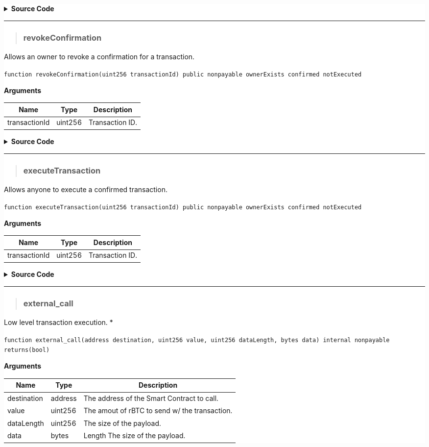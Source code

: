 <details><summary><strong>Source Code</strong></summary></details>

---    

> ### revokeConfirmation

Allows an owner to revoke a confirmation for a transaction.

```solidity
function revokeConfirmation(uint256 transactionId) public nonpayable ownerExists confirmed notExecuted 
```

**Arguments**

| Name        | Type           | Description  |
| ------------- |------------- | -----|
| transactionId | uint256 | Transaction ID. | 

<details><summary><strong>Source Code</strong></summary></details>

---    

> ### executeTransaction

Allows anyone to execute a confirmed transaction.

```solidity
function executeTransaction(uint256 transactionId) public nonpayable ownerExists confirmed notExecuted 
```

**Arguments**

| Name        | Type           | Description  |
| ------------- |------------- | -----|
| transactionId | uint256 | Transaction ID. | 

<details><summary><strong>Source Code</strong></summary></details>

---    

> ### external_call

Low level transaction execution.
     *

```solidity
function external_call(address destination, uint256 value, uint256 dataLength, bytes data) internal nonpayable
returns(bool)
```

**Arguments**

| Name        | Type           | Description  |
| ------------- |------------- | -----|
| destination | address | The address of the Smart Contract to call. | 
| value | uint256 | The amout of rBTC to send w/ the transaction. | 
| dataLength | uint256 | The size of the payload. | 
| data | bytes | Length The size of the payload. | 
